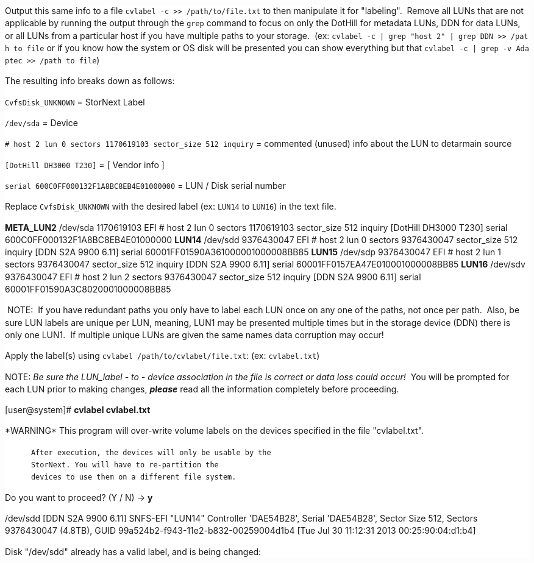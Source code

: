 Output this same info to a file `cvlabel -c >> /path/to/file.txt` to then manipulate it for "labeling".  Remove all LUNs that are not applicable by running the output through the `grep` command to focus on only the DotHill for metadata LUNs, DDN for data LUNs, or all LUNs from a particular host if you have multiple paths to your storage.  (ex: `cvlabel -c | grep "host 2" | grep DDN >> /path to file` or if you know how the system or OS disk will be presented you can show everything but that `cvlabel -c | grep -v Adaptec >> /path to file`)

The resulting info breaks down as follows:

`CvfsDisk_UNKNOWN` = StorNext Label

`/dev/sda` = Device

`# host 2 lun 0 sectors 1170619103 sector_size 512 inquiry` = commented (unused) info about the LUN to detarmain source

`[DotHill DH3000 T230]` = \[ Vendor info \]

`serial 600C0FF000132F1A8BC8EB4E01000000` = LUN / Disk serial number

Replace `CvfsDisk_UNKNOWN` with the desired label (ex: `LUN14` to `LUN16`) in the text file.

**META\_LUN2** /dev/sda 1170619103 EFI    # host 2 lun 0 sectors 1170619103 sector\_size 512 inquiry \[DotHill DH3000          T230\] serial 600C0FF000132F1A8BC8EB4E01000000
**LUN14** /dev/sdd 9376430047 EFI    # host 2 lun 0 sectors 9376430047 sector\_size 512 inquiry \[DDN     S2A 9900        6.11\] serial 60001FF01590A361000001000008BB85
**LUN15** /dev/sdp 9376430047 EFI    # host 2 lun 1 sectors 9376430047 sector\_size 512 inquiry \[DDN     S2A 9900        6.11\] serial 60001FF0157EA47E010001000008BB85
**LUN16** /dev/sdv 9376430047 EFI    # host 2 lun 2 sectors 9376430047 sector\_size 512 inquiry \[DDN     S2A 9900        6.11\] serial 60001FF01590A3C8020001000008BB85

 NOTE:  If you have redundant paths you only have to label each LUN once on any one of the paths, not once per path.  Also, be sure LUN labels are unique per LUN, meaning, LUN1 may be presented multiple times but in the storage device (DDN) there is only one LUN1.  If multiple unique LUNs are given the same names data corruption may occur!

Apply the label(s) using `cvlabel /path/to/cvlabel/file.txt`: (ex: `cvlabel.txt`)

NOTE: _Be sure the LUN\_label - to - device association in the file is correct or data loss could occur!_  You will be prompted for each LUN prior to making changes, _**please**_ read all the information completely before proceeding.

\[user@system\]# **cvlabel cvlabel.txt**

\*WARNING\* This program will over-write volume labels on the
          devices specified in the file "cvlabel.txt".

          After execution, the devices will only be usable by the
          StorNext. You will have to re-partition the
          devices to use them on a different file system.


Do you want to proceed? (Y / N) -> **y**

/dev/sdd   \[DDN     S2A 9900        6.11\] SNFS-EFI "LUN14"  Controller 'DAE54B28', Serial 'DAE54B28', Sector Size 512, Sectors 9376430047 (4.8TB), GUID 99a524b2-f943-11e2-b832-00259004d1b4 \[Tue Jul 30 11:12:31 2013 00:25:90:04:d1:b4\]

Disk "/dev/sdd" already has a valid label, and is being changed:
